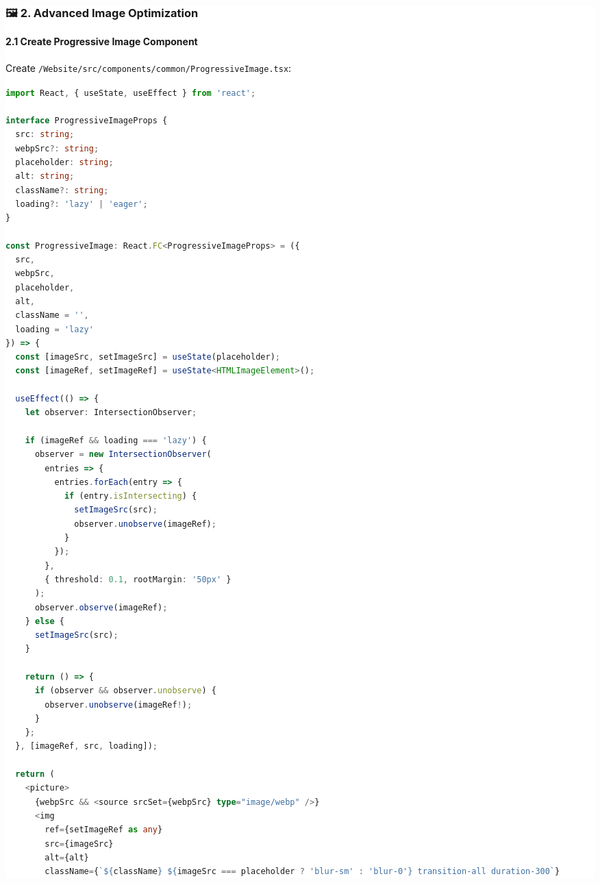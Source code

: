### 🖼️ 2. Advanced Image Optimization

#### 2.1 Create Progressive Image Component
Create `/Website/src/components/common/ProgressiveImage.tsx`:
```typescript
import React, { useState, useEffect } from 'react';

interface ProgressiveImageProps {
  src: string;
  webpSrc?: string;
  placeholder: string;
  alt: string;
  className?: string;
  loading?: 'lazy' | 'eager';
}

const ProgressiveImage: React.FC<ProgressiveImageProps> = ({
  src,
  webpSrc,
  placeholder,
  alt,
  className = '',
  loading = 'lazy'
}) => {
  const [imageSrc, setImageSrc] = useState(placeholder);
  const [imageRef, setImageRef] = useState<HTMLImageElement>();

  useEffect(() => {
    let observer: IntersectionObserver;
    
    if (imageRef && loading === 'lazy') {
      observer = new IntersectionObserver(
        entries => {
          entries.forEach(entry => {
            if (entry.isIntersecting) {
              setImageSrc(src);
              observer.unobserve(imageRef);
            }
          });
        },
        { threshold: 0.1, rootMargin: '50px' }
      );
      observer.observe(imageRef);
    } else {
      setImageSrc(src);
    }

    return () => {
      if (observer && observer.unobserve) {
        observer.unobserve(imageRef!);
      }
    };
  }, [imageRef, src, loading]);

  return (
    <picture>
      {webpSrc && <source srcSet={webpSrc} type="image/webp" />}
      <img
        ref={setImageRef as any}
        src={imageSrc}
        alt={alt}
        className={`${className} ${imageSrc === placeholder ? 'blur-sm' : 'blur-0'} transition-all duration-300`}
```